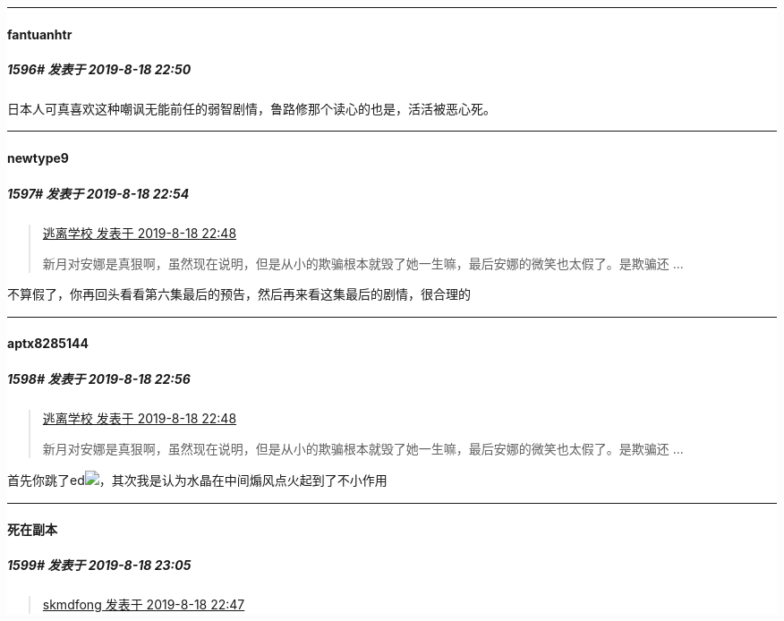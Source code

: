 





-----

####  fantuanhtr  
##### 1596#       发表于 2019-8-18 22:50




日本人可真喜欢这种嘲讽无能前任的弱智剧情，鲁路修那个读心的也是，活活被恶心死。







-----

####  newtype9  
##### 1597#       发表于 2019-8-18 22:54



<blockquote><a href="httphttps://bbs.saraba1st.com/2b/forum.php?mod=redirect&amp;goto=findpost&amp;pid=44957806&amp;ptid=1814263" target="_blank">逃离学校 发表于 2019-8-18 22:48</a>

新月对安娜是真狠啊，虽然现在说明，但是从小的欺骗根本就毁了她一生嘛，最后安娜的微笑也太假了。是欺骗还 ...</blockquote>
不算假了，你再回头看看第六集最后的预告，然后再来看这集最后的剧情，很合理的







-----

####  aptx8285144  
##### 1598#       发表于 2019-8-18 22:56



<blockquote><a href="httphttps://bbs.saraba1st.com/2b/forum.php?mod=redirect&amp;goto=findpost&amp;pid=44957806&amp;ptid=1814263" target="_blank">逃离学校 发表于 2019-8-18 22:48</a>

新月对安娜是真狠啊，虽然现在说明，但是从小的欺骗根本就毁了她一生嘛，最后安娜的微笑也太假了。是欺骗还 ...</blockquote>
首先你跳了ed<img src="https://static.saraba1st.com/image/smiley/face2017/064.png" referrerpolicy="no-referrer">，其次我是认为水晶在中间煽风点火起到了不小作用







-----

####  死在副本  
##### 1599#       发表于 2019-8-18 23:05



<blockquote><a href="httphttps://bbs.saraba1st.com/2b/forum.php?mod=redirect&amp;goto=findpost&amp;pid=44957795&amp;ptid=1814263" target="_blank">skmdfong 发表于 2019-8-18 22:47</a>
